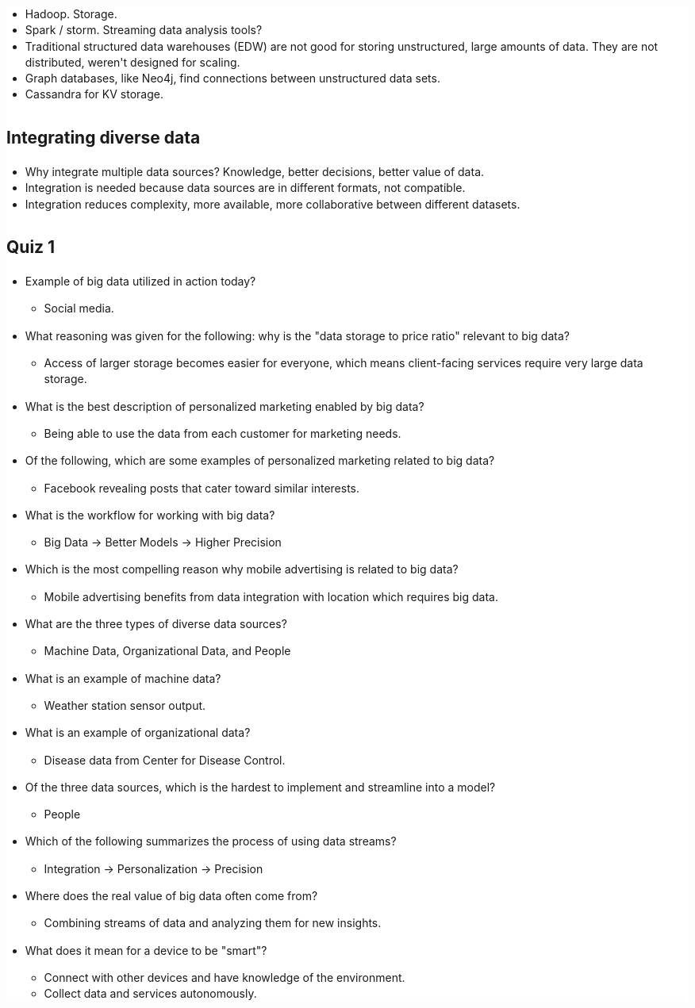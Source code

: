 * Hadoop. Storage.
* Spark / storm. Streaming data analysis tools?
* Traditional structured data warehouses (EDW) are not good for storing unstructured, large amounts of data. They are not distributed, weren't designed for scaling.
* Graph databases, like Neo4j, find connections between unstructured data sets.
* Cassandra for KV storage.

## Integrating diverse data

* Why integrate multiple data sources? Knowledge, better decisions, better value of data.
* Integration is needed because data sources are in different formats, not compatible.
* Integration reduces complexity, more available, more collaborative between different datasets.


## Quiz 1

* Example of big data utilized in action today?
  * Social media.

* What reasoning was given for the following: why is the "data storage to price ratio" relevant to big data?
  * Access of larger storage becomes easier for everyone, which means client-facing services require very large data storage.

* What is the best description of personalized marketing enabled by big data?
  * Being able to use the data from each customer for marketing needs.

* Of the following, which are some examples of personalized marketing related to big data?
  * Facebook revealing posts that cater toward similar interests.

* What is the workflow for working with big data?
  * Big Data -> Better Models -> Higher Precision

* Which is the most compelling reason why mobile advertising is related to big data?
  * Mobile advertising benefits from data integration with location which requires big data.

* What are the three types of diverse data sources?
  * Machine Data, Organizational Data, and People

* What is an example of machine data?
  * Weather station sensor output.

* What is an example of organizational data?
  * Disease data from Center for Disease Control.

* Of the three data sources, which is the hardest to implement and streamline into a model?
  * People

* Which of the following summarizes the process of using data streams?
  * Integration -> Personalization -> Precision

* Where does the real value of big data often come from?
  * Combining streams of data and analyzing them for new insights.

* What does it mean for a device to be "smart"?
  * Connect with other devices and have knowledge of the environment.
  * Collect data and services autonomously.
